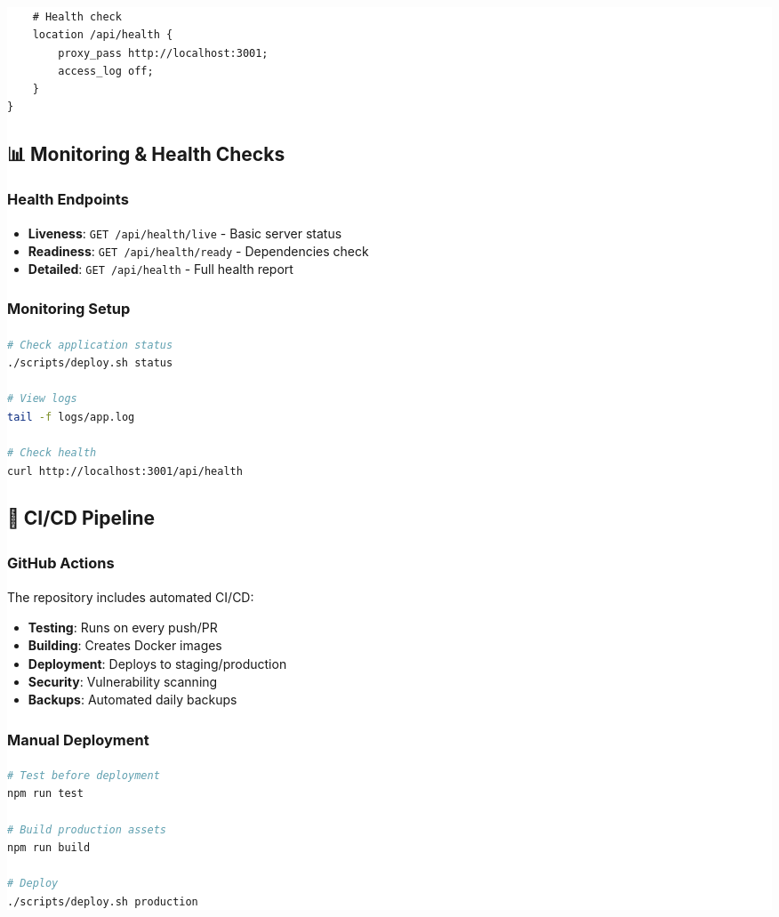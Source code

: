 ```nginx
    # Health check
    location /api/health {
        proxy_pass http://localhost:3001;
        access_log off;
    }
}
```

## 📊 Monitoring & Health Checks

### Health Endpoints
- **Liveness**: `GET /api/health/live` - Basic server status
- **Readiness**: `GET /api/health/ready` - Dependencies check
- **Detailed**: `GET /api/health` - Full health report

### Monitoring Setup
```bash
# Check application status
./scripts/deploy.sh status

# View logs
tail -f logs/app.log

# Check health
curl http://localhost:3001/api/health
```

## 🔄 CI/CD Pipeline

### GitHub Actions
The repository includes automated CI/CD:

- **Testing**: Runs on every push/PR
- **Building**: Creates Docker images
- **Deployment**: Deploys to staging/production
- **Security**: Vulnerability scanning
- **Backups**: Automated daily backups

### Manual Deployment
```bash
# Test before deployment
npm run test

# Build production assets
npm run build

# Deploy
./scripts/deploy.sh production
```
